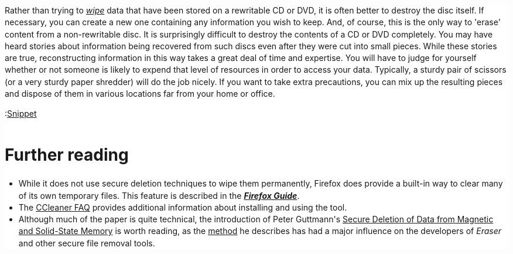 Rather than trying to [*wipe*](/en/glossary#Wiping) data that have been stored on a rewritable CD or DVD, it is often better to destroy the disc itself. If necessary, you can create a new one containing any information you wish to keep. And, of course, this is the only way to 'erase' content from a non-rewritable disc. It is surprisingly difficult to destroy the contents of a CD or DVD completely. You may have heard stories about information being recovered from such discs even after they were cut into small pieces. While these stories are true, reconstructing information in this way takes a great deal of time and expertise. You will have to judge for yourself whether or not someone is likely to expend that level of resources in order to access your data. Typically, a sturdy pair of scissors (or a very sturdy paper shredder) will do the job nicely. If you want to take extra precautions, you can mix up the resulting pieces and dispose of them in various locations far from your home or office. 


:[Snippet](snippets/snippet_03)



# Further reading

- While it does not use secure deletion techniques to wipe them permanently, Firefox does provide a built-in way to clear many of its own temporary files. This feature is described in the [***Firefox Guide***](firefox/windows).
- The [CCleaner FAQ](http://www.piriform.com/ccleaner/faq) provides additional information about installing and using the tool.
- Although much of the paper is quite technical, the introduction of Peter Guttmann's [Secure Deletion of Data from Magnetic and Solid-State Memory](http://www.usenix.org/publications/library/proceedings/sec96/full_papers/gutmann/) is worth reading, as the [method](http://en.wikipedia.org/wiki/Gutmann_method) he describes has had a major influence on the developers of *Eraser* and other secure file removal tools. 
